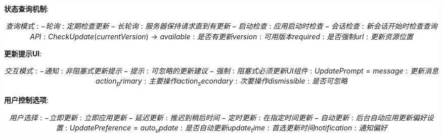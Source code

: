**状态查询机制**:

```math

查询模式:
- 轮询: 定期检查更新
- 长轮询: 服务器保持请求直到有更新
- 启动检查: 应用启动时检查
- 会话检查: 新会话开始时检查

查询API:
CheckUpdate(currentVersion) → {
  available: 是否有更新
  version: 可用版本
  required: 是否强制
  url: 更新资源位置
}

```

**更新提示UI**:

```math

交互模式:
- 通知: 非阻塞式更新提示
- 提示: 可忽略的更新建议
- 强制: 阻塞式必须更新

UI组件:
UpdatePrompt = {
  message: 更新消息
  action_primary: 主要操作
  action_secondary: 次要操作
  dismissible: 是否可忽略
}

```

**用户控制选项**:

```math

用户选择:
- 立即更新: 立即应用更新
- 延迟更新: 推迟到稍后时间
- 定时更新: 在指定时间更新
- 自动更新: 后台自动应用更新

偏好设置:
UpdatePreference = {
  auto_update: 是否自动更新
  update_time: 首选更新时间
  notification: 通知偏好
}

```

